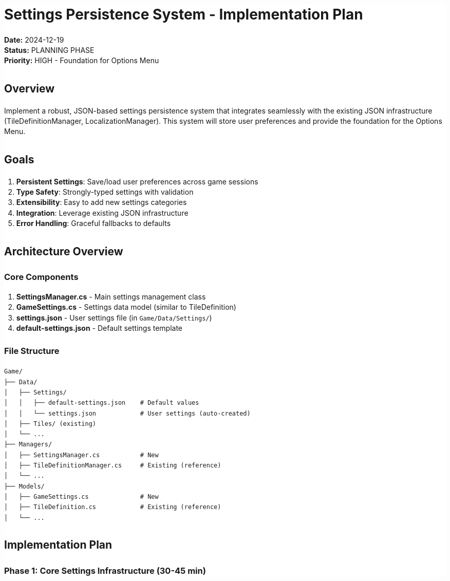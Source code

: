 # Settings Persistence System - Implementation Plan
**Date:** 2024-12-19  
**Status:** PLANNING PHASE  
**Priority:** HIGH - Foundation for Options Menu

## Overview
Implement a robust, JSON-based settings persistence system that integrates seamlessly with the existing JSON infrastructure (TileDefinitionManager, LocalizationManager). This system will store user preferences and provide the foundation for the Options Menu.

## Goals
1. **Persistent Settings**: Save/load user preferences across game sessions
2. **Type Safety**: Strongly-typed settings with validation
3. **Extensibility**: Easy to add new settings categories
4. **Integration**: Leverage existing JSON infrastructure
5. **Error Handling**: Graceful fallbacks to defaults

## Architecture Overview

### Core Components
1. **SettingsManager.cs** - Main settings management class
2. **GameSettings.cs** - Settings data model (similar to TileDefinition)
3. **settings.json** - User settings file (in `Game/Data/Settings/`)
4. **default-settings.json** - Default settings template

### File Structure
```
Game/
├── Data/
│   ├── Settings/
│   │   ├── default-settings.json    # Default values
│   │   └── settings.json            # User settings (auto-created)
│   ├── Tiles/ (existing)
│   └── ...
├── Managers/
│   ├── SettingsManager.cs           # New
│   ├── TileDefinitionManager.cs     # Existing (reference)
│   └── ...
├── Models/
│   ├── GameSettings.cs              # New
│   ├── TileDefinition.cs            # Existing (reference)
│   └── ...
```

## Implementation Plan

### Phase 1: Core Settings Infrastructure (30-45 min)
